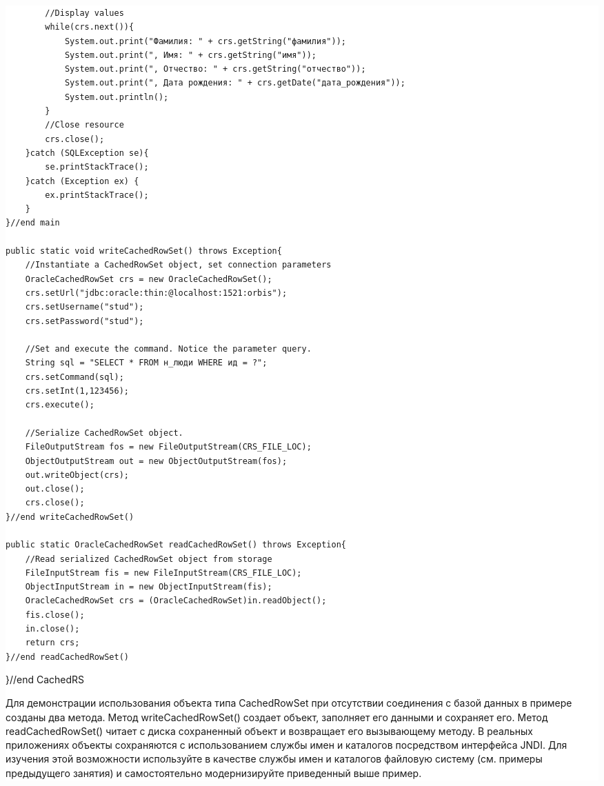             //Display values
            while(crs.next()){
                System.out.print("Фамилия: " + crs.getString("фамилия"));
                System.out.print(", Имя: " + crs.getString("имя"));
                System.out.print(", Отчество: " + crs.getString("отчество"));
                System.out.print(", Дата рождения: " + crs.getDate("дата_рождения"));
                System.out.println();
            }
            //Close resource
            crs.close();
        }catch (SQLException se){
            se.printStackTrace();
        }catch (Exception ex) {
            ex.printStackTrace();
        }
    }//end main

    public static void writeCachedRowSet() throws Exception{
        //Instantiate a CachedRowSet object, set connection parameters
        OracleCachedRowSet crs = new OracleCachedRowSet();
        crs.setUrl("jdbc:oracle:thin:@localhost:1521:orbis");
        crs.setUsername("stud");
        crs.setPassword("stud");

        //Set and execute the command. Notice the parameter query.
        String sql = "SELECT * FROM н_люди WHERE ид = ?";
        crs.setCommand(sql);
        crs.setInt(1,123456);
        crs.execute();

        //Serialize CachedRowSet object.
        FileOutputStream fos = new FileOutputStream(CRS_FILE_LOC);
        ObjectOutputStream out = new ObjectOutputStream(fos);
        out.writeObject(crs);
        out.close();
        crs.close();
    }//end writeCachedRowSet()

    public static OracleCachedRowSet readCachedRowSet() throws Exception{
        //Read serialized CachedRowSet object from storage
        FileInputStream fis = new FileInputStream(CRS_FILE_LOC);
        ObjectInputStream in = new ObjectInputStream(fis);
        OracleCachedRowSet crs = (OracleCachedRowSet)in.readObject();
        fis.close();
        in.close();
        return crs;
    }//end readCachedRowSet()

}//end CachedRS

Для демонстрации использования объекта типа CachedRowSet при отсутствии соединения с базой данных в примере созданы два
метода. Метод writeCachedRowSet() создает объект, заполняет его данными и сохраняет его. Метод readCachedRowSet() читает
с диска сохраненный объект и возвращает его вызывающему методу. В реальных приложениях объекты сохраняются с
использованием службы имен и каталогов посредством интерфейса JNDI. Для изучения этой возможности используйте в качестве
службы имен и каталогов файловую систему (см. примеры предыдущего занятия) и самостоятельно модернизируйте приведенный
выше пример.

